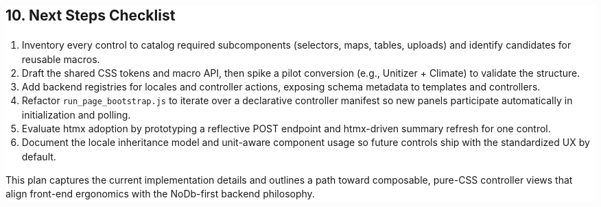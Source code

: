 ## 10. Next Steps Checklist
1. Inventory every control to catalog required subcomponents (selectors, maps, tables, uploads) and identify candidates for reusable macros.
2. Draft the shared CSS tokens and macro API, then spike a pilot conversion (e.g., Unitizer + Climate) to validate the structure.
3. Add backend registries for locales and controller actions, exposing schema metadata to templates and controllers.
4. Refactor `run_page_bootstrap.js` to iterate over a declarative controller manifest so new panels participate automatically in initialization and polling.
5. Evaluate htmx adoption by prototyping a reflective POST endpoint and htmx-driven summary refresh for one control.
6. Document the locale inheritance model and unit-aware component usage so future controls ship with the standardized UX by default.

This plan captures the current implementation details and outlines a path toward composable, pure-CSS controller views that align front-end ergonomics with the NoDb-first backend philosophy.
